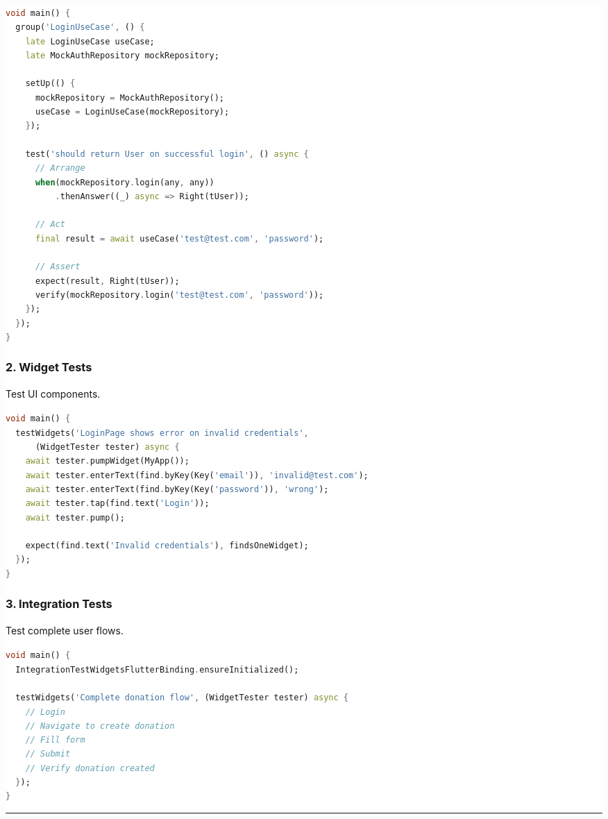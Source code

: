 ```dart
void main() {
  group('LoginUseCase', () {
    late LoginUseCase useCase;
    late MockAuthRepository mockRepository;
    
    setUp(() {
      mockRepository = MockAuthRepository();
      useCase = LoginUseCase(mockRepository);
    });
    
    test('should return User on successful login', () async {
      // Arrange
      when(mockRepository.login(any, any))
          .thenAnswer((_) async => Right(tUser));
      
      // Act
      final result = await useCase('test@test.com', 'password');
      
      // Assert
      expect(result, Right(tUser));
      verify(mockRepository.login('test@test.com', 'password'));
    });
  });
}
```

### 2. Widget Tests
Test UI components.

```dart
void main() {
  testWidgets('LoginPage shows error on invalid credentials', 
      (WidgetTester tester) async {
    await tester.pumpWidget(MyApp());
    await tester.enterText(find.byKey(Key('email')), 'invalid@test.com');
    await tester.enterText(find.byKey(Key('password')), 'wrong');
    await tester.tap(find.text('Login'));
    await tester.pump();
    
    expect(find.text('Invalid credentials'), findsOneWidget);
  });
}
```

### 3. Integration Tests
Test complete user flows.

```dart
void main() {
  IntegrationTestWidgetsFlutterBinding.ensureInitialized();
  
  testWidgets('Complete donation flow', (WidgetTester tester) async {
    // Login
    // Navigate to create donation
    // Fill form
    // Submit
    // Verify donation created
  });
}
```

---
